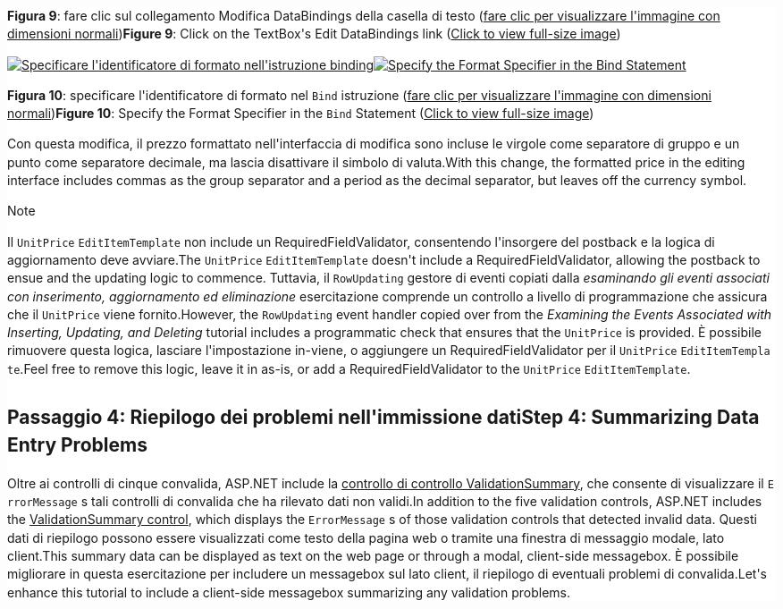 <span data-ttu-id="5426b-229">**Figura 9**: fare clic sul collegamento Modifica DataBindings della casella di testo ([fare clic per visualizzare l'immagine con dimensioni normali](adding-validation-controls-to-the-editing-and-inserting-interfaces-vb/_static/image27.png))</span><span class="sxs-lookup"><span data-stu-id="5426b-229">**Figure 9**: Click on the TextBox's Edit DataBindings link ([Click to view full-size image](adding-validation-controls-to-the-editing-and-inserting-interfaces-vb/_static/image27.png))</span></span>


<span data-ttu-id="5426b-230">[![Specificare l'identificatore di formato nell'istruzione binding](adding-validation-controls-to-the-editing-and-inserting-interfaces-vb/_static/image29.png)](adding-validation-controls-to-the-editing-and-inserting-interfaces-vb/_static/image28.png)</span><span class="sxs-lookup"><span data-stu-id="5426b-230">[![Specify the Format Specifier in the Bind Statement](adding-validation-controls-to-the-editing-and-inserting-interfaces-vb/_static/image29.png)](adding-validation-controls-to-the-editing-and-inserting-interfaces-vb/_static/image28.png)</span></span>

<span data-ttu-id="5426b-231">**Figura 10**: specificare l'identificatore di formato nel `Bind` istruzione ([fare clic per visualizzare l'immagine con dimensioni normali](adding-validation-controls-to-the-editing-and-inserting-interfaces-vb/_static/image30.png))</span><span class="sxs-lookup"><span data-stu-id="5426b-231">**Figure 10**: Specify the Format Specifier in the `Bind` Statement ([Click to view full-size image](adding-validation-controls-to-the-editing-and-inserting-interfaces-vb/_static/image30.png))</span></span>


<span data-ttu-id="5426b-232">Con questa modifica, il prezzo formattato nell'interfaccia di modifica sono incluse le virgole come separatore di gruppo e un punto come separatore decimale, ma lascia disattivare il simbolo di valuta.</span><span class="sxs-lookup"><span data-stu-id="5426b-232">With this change, the formatted price in the editing interface includes commas as the group separator and a period as the decimal separator, but leaves off the currency symbol.</span></span>

> [!NOTE]
> <span data-ttu-id="5426b-233">Il `UnitPrice` `EditItemTemplate` non include un RequiredFieldValidator, consentendo l'insorgere del postback e la logica di aggiornamento deve avviare.</span><span class="sxs-lookup"><span data-stu-id="5426b-233">The `UnitPrice` `EditItemTemplate` doesn't include a RequiredFieldValidator, allowing the postback to ensue and the updating logic to commence.</span></span> <span data-ttu-id="5426b-234">Tuttavia, il `RowUpdating` gestore di eventi copiati dalla *esaminando gli eventi associati con inserimento, aggiornamento ed eliminazione* esercitazione comprende un controllo a livello di programmazione che assicura che il `UnitPrice` viene fornito.</span><span class="sxs-lookup"><span data-stu-id="5426b-234">However, the `RowUpdating` event handler copied over from the *Examining the Events Associated with Inserting, Updating, and Deleting* tutorial includes a programmatic check that ensures that the `UnitPrice` is provided.</span></span> <span data-ttu-id="5426b-235">È possibile rimuovere questa logica, lasciare l'impostazione in-viene, o aggiungere un RequiredFieldValidator per il `UnitPrice` `EditItemTemplate`.</span><span class="sxs-lookup"><span data-stu-id="5426b-235">Feel free to remove this logic, leave it in as-is, or add a RequiredFieldValidator to the `UnitPrice` `EditItemTemplate`.</span></span>


## <a name="step-4-summarizing-data-entry-problems"></a><span data-ttu-id="5426b-236">Passaggio 4: Riepilogo dei problemi nell'immissione dati</span><span class="sxs-lookup"><span data-stu-id="5426b-236">Step 4: Summarizing Data Entry Problems</span></span>

<span data-ttu-id="5426b-237">Oltre ai controlli di cinque convalida, ASP.NET include la [controllo di controllo ValidationSummary](https://msdn.microsoft.com/library/f9h59855(VS.80).aspx), che consente di visualizzare il `ErrorMessage` s tali controlli di convalida che ha rilevato dati non validi.</span><span class="sxs-lookup"><span data-stu-id="5426b-237">In addition to the five validation controls, ASP.NET includes the [ValidationSummary control](https://msdn.microsoft.com/library/f9h59855(VS.80).aspx), which displays the `ErrorMessage` s of those validation controls that detected invalid data.</span></span> <span data-ttu-id="5426b-238">Questi dati di riepilogo possono essere visualizzati come testo della pagina web o tramite una finestra di messaggio modale, lato client.</span><span class="sxs-lookup"><span data-stu-id="5426b-238">This summary data can be displayed as text on the web page or through a modal, client-side messagebox.</span></span> <span data-ttu-id="5426b-239">È possibile migliorare in questa esercitazione per includere un messagebox sul lato client, il riepilogo di eventuali problemi di convalida.</span><span class="sxs-lookup"><span data-stu-id="5426b-239">Let's enhance this tutorial to include a client-side messagebox summarizing any validation problems.</span></span>
